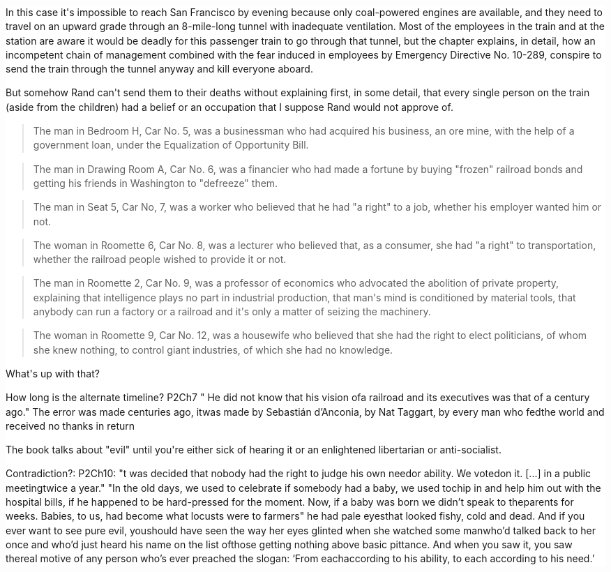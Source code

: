 In this case it's impossible to reach San Francisco by evening because only coal-powered engines are available, and they need to travel on an upward grade through an 8-mile-long tunnel with inadequate ventilation. Most of the employees in the train and at the station are aware it would be deadly for this passenger train to go through that tunnel, but the chapter explains, in detail, how an incompetent chain of management combined with the fear induced in employees by Emergency Directive No. 10-289, conspire to send the train through the tunnel anyway and kill everyone aboard.

But somehow Rand can't send them to their deaths without explaining first, in some detail, that every single person on the train (aside from the children) had a belief or an occupation that I suppose Rand would not approve of.

>  The man in Bedroom H, Car No. 5, was a businessman who had acquired his 
  business, an ore mine, with the help of a government loan, under the 
  Equalization of Opportunity Bill. 

> The man in Drawing Room A, Car No. 6, was a financier who had made a 
  fortune by buying "frozen" railroad bonds and getting his friends in 
  Washington to "defreeze" them. 

> The man in Seat 5, Car No, 7, was a worker who believed that he had "a 
  right" to a job, whether his employer wanted him or not. 

> The woman in Roomette 6, Car No. 8, was a lecturer who believed that, as a 
  consumer, she had "a right" to transportation, whether the railroad people 
  wished to provide it or not. 

> The man in Roomette 2, Car No. 9, was a professor of economics who 
  advocated the abolition of private property, explaining that intelligence 
  plays no part in industrial production, that man's mind is conditioned by 
  material tools, that anybody can run a factory or a railroad and it's only a 
  matter of seizing the machinery. 

 > The woman in Roomette 9, Car No. 12, was a housewife who believed that she had the right to elect politicians, of whom she knew nothing, to control giant industries, of which she had no knowledge.

What's up with that?




How long is the alternate timeline? P2Ch7
" He did not know that his vision ofa railroad and its executives was that of a century ago."
The error was made centuries ago, itwas made by Sebastián d’Anconia, by Nat Taggart, by every man who fedthe world and received no thanks in return

The book talks about "evil" until you're either sick of hearing it or an enlightened libertarian or anti-socialist.

Contradiction?: P2Ch10: "t was decided that nobody had the right to judge his own needor ability. We votedon it. [...] in a public meetingtwice a year." 
"In the old days, we used to celebrate if somebody had a baby, we used tochip in and help him out with the hospital bills, if he happened to be hard-pressed for the moment. Now, if a baby was born we didn’t speak to theparents for weeks. Babies, to us, had become what locusts were to farmers"
he had pale eyesthat looked fishy, cold and dead. And if you ever want to see pure evil, youshould have seen the way her eyes glinted when she watched some manwho’d talked back to her once and who’d just heard his name on the list ofthose getting nothing above basic pittance. And when you saw it, you saw thereal  motive  of  any  person  who’s  ever  preached  the  slogan:  ‘From  eachaccording to his ability, to each according to his need.’